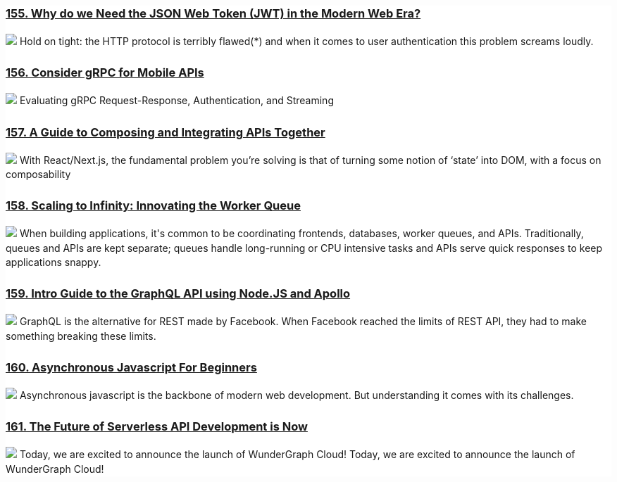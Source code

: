 ### [155. Why do we Need the JSON Web Token (JWT) in the Modern Web Era?](https://hackernoon.com/why-do-we-need-the-json-web-token-jwt-in-the-modern-web-k29l3sfd)
![](https://cdn.hackernoon.com/drafts/6c5ou3s7y.png)
Hold on tight: the HTTP protocol is terribly flawed(*) and when it comes to user authentication this problem screams loudly.

### [156. Consider gRPC for Mobile APIs](https://hackernoon.com/consider-grpc-for-mobile-apis-2f0a8552ec23)
![](https://cdn.hackernoon.com/hn-images/0*wECuF3nPeZXUEoVK.png)
Evaluating gRPC Request-Response, Authentication, and Streaming

### [157. A Guide to Composing and Integrating APIs Together](https://hackernoon.com/a-guide-to-composing-and-integrating-apis-together)
![](https://cdn.hackernoon.com/images/eQHzh6rz7ETBHLjs0KzCl1Dooqp2-7xa3onh.jpeg)
With React/Next.js, the fundamental problem you’re solving is that of turning some notion of ‘state’ into DOM, with a focus on composability

### [158. Scaling to Infinity: Innovating the Worker Queue](https://hackernoon.com/scaling-to-infinity-innovating-the-worker-queue-uy3t30w8)
![](https://cdn.hackernoon.com/images/86103wa0.jpg)
When building applications, it's common to be coordinating frontends, databases, worker queues, and APIs. Traditionally, queues and APIs are kept separate; queues handle long-running or CPU intensive tasks and APIs serve quick responses to keep applications snappy. 

### [159. Intro Guide to the GraphQL API using Node.JS and Apollo](https://hackernoon.com/intro-guide-to-the-graphql-api-using-nodejs-and-apollo)
![](https://cdn.hackernoon.com/images/o7di6srkiYgC0zRYYUawjHy1wFf2-i4ss39e9.jpeg)
GraphQL is the alternative for REST made by Facebook. When Facebook reached the limits of REST API, they had to make something breaking these limits.

### [160. Asynchronous Javascript For Beginners](https://hackernoon.com/asynchronous-javascript-for-beginners-q11231ep)
![](https://cdn.hackernoon.com/images/8KFxUra6Z1c1QcJOnQObW4DXFNy2-rr6t31m0.jpeg)
Asynchronous javascript is the backbone of modern web development. But understanding it comes with its challenges.

### [161. The Future of Serverless API Development is Now](https://hackernoon.com/the-future-of-serverless-api-development-is-now)
![](https://cdn.hackernoon.com/images/g6d7uBnJu9SKvFzrtcQcdoIYCzW2-gcb3p3x.gif.webp)
Today, we are excited to announce the launch of WunderGraph Cloud! Today, we are excited to announce the launch of WunderGraph Cloud! 

